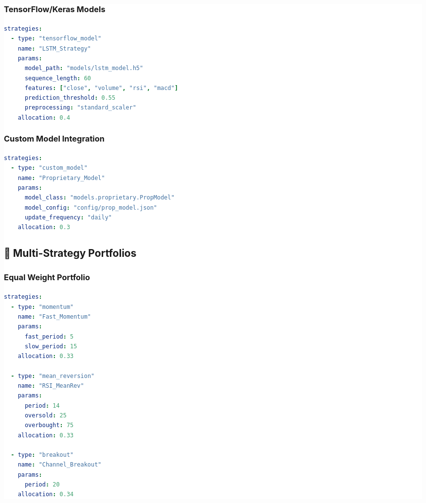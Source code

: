 ### TensorFlow/Keras Models

```yaml
strategies:
  - type: "tensorflow_model"
    name: "LSTM_Strategy"
    params:
      model_path: "models/lstm_model.h5"
      sequence_length: 60
      features: ["close", "volume", "rsi", "macd"]
      prediction_threshold: 0.55
      preprocessing: "standard_scaler"
    allocation: 0.4
```

### Custom Model Integration

```yaml
strategies:
  - type: "custom_model"
    name: "Proprietary_Model"
    params:
      model_class: "models.proprietary.PropModel"
      model_config: "config/prop_model.json"
      update_frequency: "daily"
    allocation: 0.3
```

## 🔀 Multi-Strategy Portfolios

### Equal Weight Portfolio

```yaml
strategies:
  - type: "momentum"
    name: "Fast_Momentum"
    params:
      fast_period: 5
      slow_period: 15
    allocation: 0.33
    
  - type: "mean_reversion"
    name: "RSI_MeanRev"
    params:
      period: 14
      oversold: 25
      overbought: 75
    allocation: 0.33
    
  - type: "breakout"
    name: "Channel_Breakout"
    params:
      period: 20
    allocation: 0.34
```

